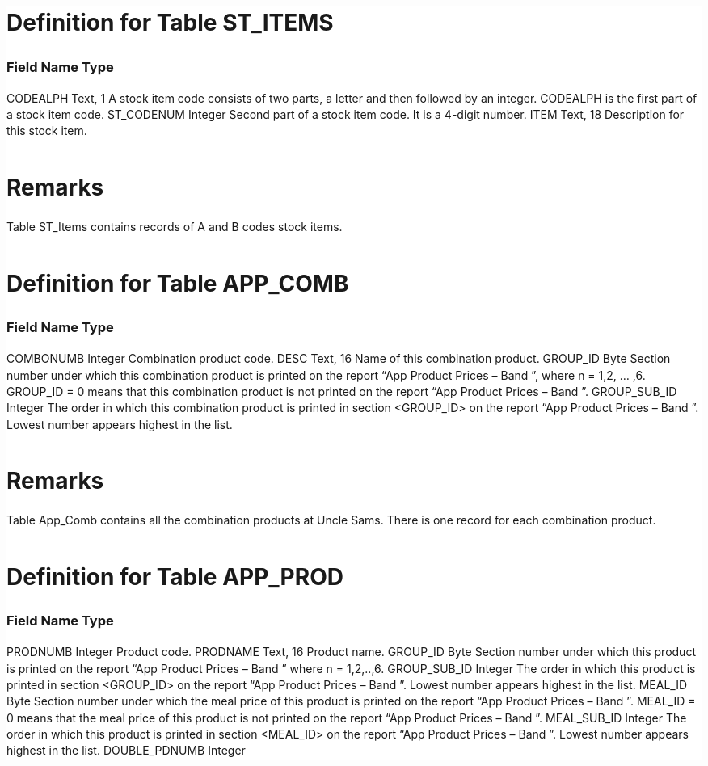 # Definition for Table ST_ITEMS
### Field Name	Type
CODEALPH		Text, 1
A stock item code consists of two parts, a letter and then followed by an integer.
CODEALPH is the first part of a stock item code.
ST_CODENUM		Integer
Second part of a stock item code. It is a 4-digit number.
ITEM		Text, 18
Description for this stock item.
# Remarks
Table ST_Items contains records of A and B codes stock items.
# Definition for Table APP_COMB
### Field Name	Type
COMBONUMB	Integer
Combination product code.
DESC	Text, 16
Name of this combination product.
GROUP_ID	Byte
Section number under which this combination product is printed on the report
“App Product Prices – Band <n>”, where n = 1,2, … ,6.
GROUP_ID = 0 means that this combination product is not printed on the report
“App Product Prices – Band <n>”.
GROUP_SUB_ID	Integer
The order in which this combination product is printed in section <GROUP_ID> on the report
“App Product Prices – Band <n>”.
Lowest number appears highest in the list.
# Remarks
Table App_Comb contains all the combination products at Uncle Sams. There is one record for each combination product.
# Definition for Table APP_PROD
### Field Name	Type
PRODNUMB	Integer
Product code.
PRODNAME	Text, 16
Product name.
GROUP_ID	Byte
Section number under which this product is printed on the report
“App Product Prices – Band <n>” where n = 1,2,..,6.
GROUP_SUB_ID	Integer
The order in which this product is printed in section <GROUP_ID> on the report
“App Product Prices – Band <n>”.
Lowest number appears highest in the list.
MEAL_ID	Byte
Section number under which the meal price of this product is printed on the report
“App Product Prices – Band <n>”.
MEAL_ID = 0 means that the meal price of this product is not printed on the report
“App Product Prices – Band <n>”.
MEAL_SUB_ID	Integer
The order in which this product is printed in section <MEAL_ID> on the report
“App Product Prices – Band <n>”.
Lowest number appears highest in the list.
DOUBLE_PDNUMB	Integer